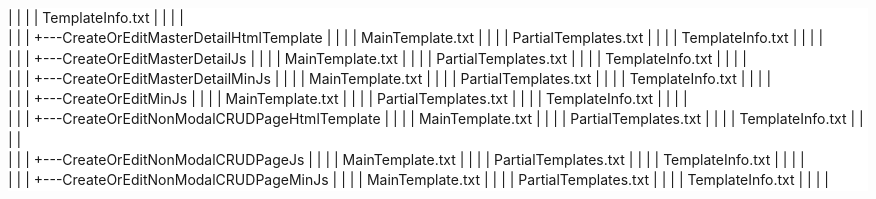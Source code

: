 |   |   |       |       TemplateInfo.txt
|   |   |       |       
|   |   |       +---CreateOrEditMasterDetailHtmlTemplate
|   |   |       |       MainTemplate.txt
|   |   |       |       PartialTemplates.txt
|   |   |       |       TemplateInfo.txt
|   |   |       |       
|   |   |       +---CreateOrEditMasterDetailJs
|   |   |       |       MainTemplate.txt
|   |   |       |       PartialTemplates.txt
|   |   |       |       TemplateInfo.txt
|   |   |       |       
|   |   |       +---CreateOrEditMasterDetailMinJs
|   |   |       |       MainTemplate.txt
|   |   |       |       PartialTemplates.txt
|   |   |       |       TemplateInfo.txt
|   |   |       |       
|   |   |       +---CreateOrEditMinJs
|   |   |       |       MainTemplate.txt
|   |   |       |       PartialTemplates.txt
|   |   |       |       TemplateInfo.txt
|   |   |       |       
|   |   |       +---CreateOrEditNonModalCRUDPageHtmlTemplate
|   |   |       |       MainTemplate.txt
|   |   |       |       PartialTemplates.txt
|   |   |       |       TemplateInfo.txt
|   |   |       |       
|   |   |       +---CreateOrEditNonModalCRUDPageJs
|   |   |       |       MainTemplate.txt
|   |   |       |       PartialTemplates.txt
|   |   |       |       TemplateInfo.txt
|   |   |       |       
|   |   |       +---CreateOrEditNonModalCRUDPageMinJs
|   |   |       |       MainTemplate.txt
|   |   |       |       PartialTemplates.txt
|   |   |       |       TemplateInfo.txt
|   |   |       |       